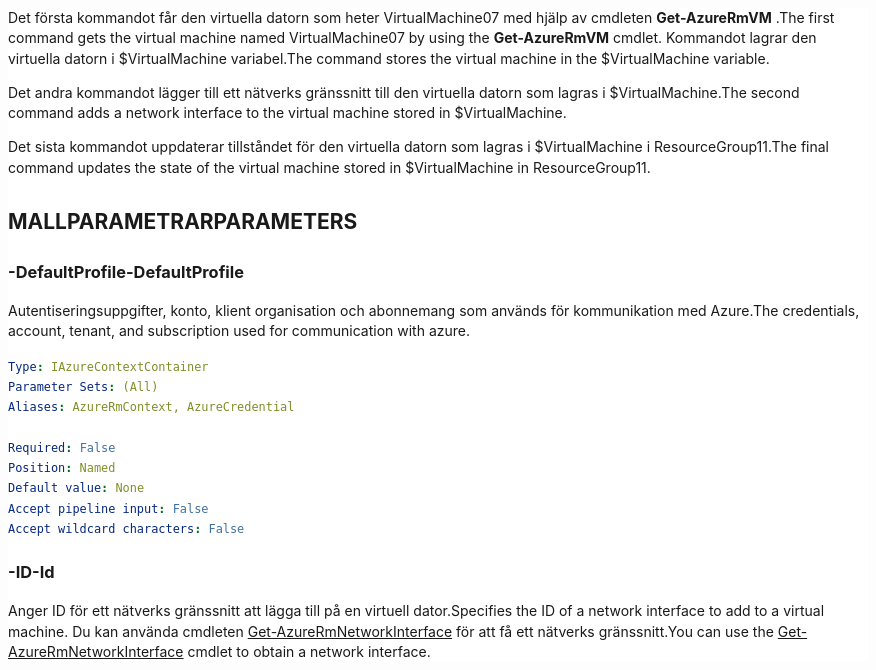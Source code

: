 <span data-ttu-id="3ae48-116">Det första kommandot får den virtuella datorn som heter VirtualMachine07 med hjälp av cmdleten **Get-AzureRmVM** .</span><span class="sxs-lookup"><span data-stu-id="3ae48-116">The first command gets the virtual machine named VirtualMachine07 by using the **Get-AzureRmVM** cmdlet.</span></span>
<span data-ttu-id="3ae48-117">Kommandot lagrar den virtuella datorn i $VirtualMachine variabel.</span><span class="sxs-lookup"><span data-stu-id="3ae48-117">The command stores the virtual machine in the $VirtualMachine variable.</span></span>

<span data-ttu-id="3ae48-118">Det andra kommandot lägger till ett nätverks gränssnitt till den virtuella datorn som lagras i $VirtualMachine.</span><span class="sxs-lookup"><span data-stu-id="3ae48-118">The second command adds a network interface to the virtual machine stored in $VirtualMachine.</span></span>

<span data-ttu-id="3ae48-119">Det sista kommandot uppdaterar tillståndet för den virtuella datorn som lagras i $VirtualMachine i ResourceGroup11.</span><span class="sxs-lookup"><span data-stu-id="3ae48-119">The final command updates the state of the virtual machine stored in $VirtualMachine in ResourceGroup11.</span></span>

## <span data-ttu-id="3ae48-120">MALLPARAMETRAR</span><span class="sxs-lookup"><span data-stu-id="3ae48-120">PARAMETERS</span></span>

### <span data-ttu-id="3ae48-121">-DefaultProfile</span><span class="sxs-lookup"><span data-stu-id="3ae48-121">-DefaultProfile</span></span>
<span data-ttu-id="3ae48-122">Autentiseringsuppgifter, konto, klient organisation och abonnemang som används för kommunikation med Azure.</span><span class="sxs-lookup"><span data-stu-id="3ae48-122">The credentials, account, tenant, and subscription used for communication with azure.</span></span>

```yaml
Type: IAzureContextContainer
Parameter Sets: (All)
Aliases: AzureRmContext, AzureCredential

Required: False
Position: Named
Default value: None
Accept pipeline input: False
Accept wildcard characters: False
```

### <span data-ttu-id="3ae48-123">-ID</span><span class="sxs-lookup"><span data-stu-id="3ae48-123">-Id</span></span>
<span data-ttu-id="3ae48-124">Anger ID för ett nätverks gränssnitt att lägga till på en virtuell dator.</span><span class="sxs-lookup"><span data-stu-id="3ae48-124">Specifies the ID of a network interface to add to a virtual machine.</span></span>
<span data-ttu-id="3ae48-125">Du kan använda cmdleten [Get-AzureRmNetworkInterface](/powershell/module/azurerm.network/get-azurermnetworkinterface) för att få ett nätverks gränssnitt.</span><span class="sxs-lookup"><span data-stu-id="3ae48-125">You can use the [Get-AzureRmNetworkInterface](/powershell/module/azurerm.network/get-azurermnetworkinterface) cmdlet to obtain a network interface.</span></span>
